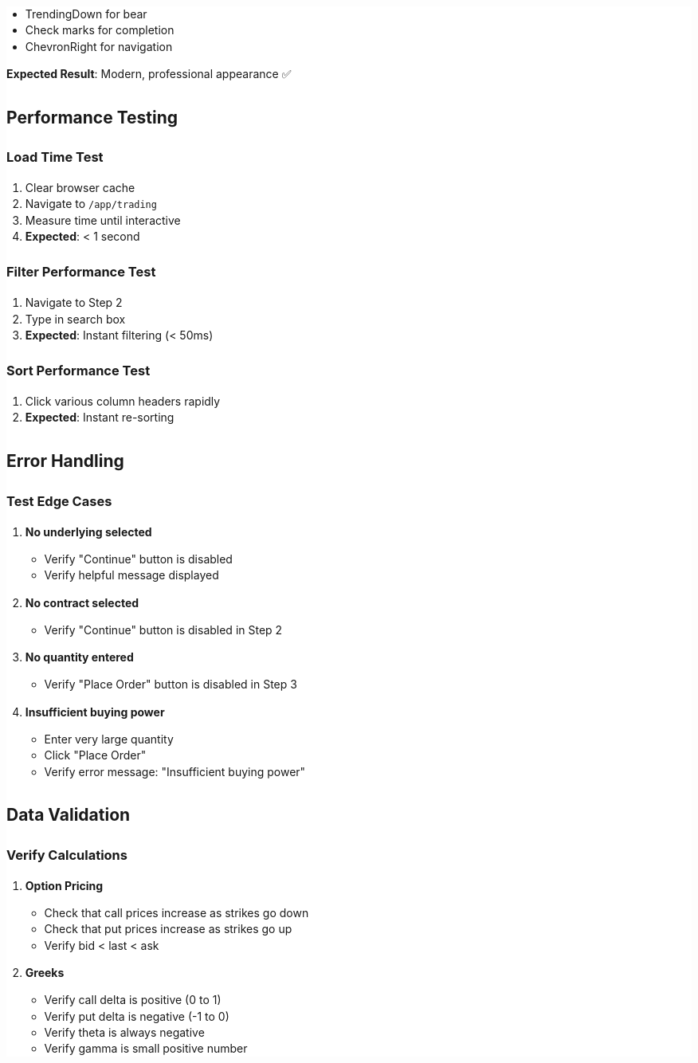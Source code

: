    - TrendingDown for bear
   - Check marks for completion
   - ChevronRight for navigation

**Expected Result**: Modern, professional appearance ✅

## Performance Testing

### Load Time Test
1. Clear browser cache
2. Navigate to `/app/trading`
3. Measure time until interactive
4. **Expected**: < 1 second

### Filter Performance Test
1. Navigate to Step 2
2. Type in search box
3. **Expected**: Instant filtering (< 50ms)

### Sort Performance Test
1. Click various column headers rapidly
2. **Expected**: Instant re-sorting

## Error Handling

### Test Edge Cases
1. **No underlying selected**
   - Verify "Continue" button is disabled
   - Verify helpful message displayed

2. **No contract selected**
   - Verify "Continue" button is disabled in Step 2

3. **No quantity entered**
   - Verify "Place Order" button is disabled in Step 3

4. **Insufficient buying power**
   - Enter very large quantity
   - Click "Place Order"
   - Verify error message: "Insufficient buying power"

## Data Validation

### Verify Calculations
1. **Option Pricing**
   - Check that call prices increase as strikes go down
   - Check that put prices increase as strikes go up
   - Verify bid < last < ask

2. **Greeks**
   - Verify call delta is positive (0 to 1)
   - Verify put delta is negative (-1 to 0)
   - Verify theta is always negative
   - Verify gamma is small positive number
